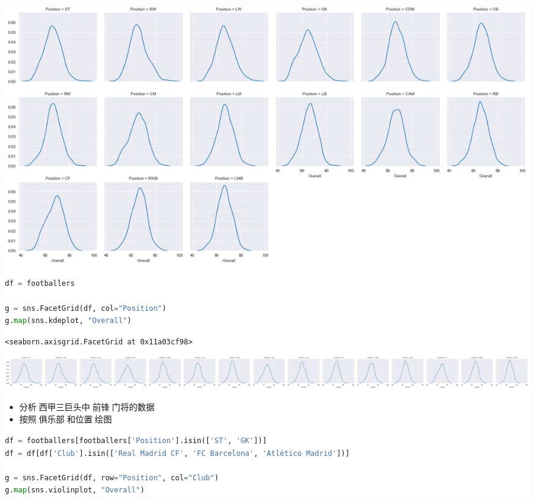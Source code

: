 ![png](output_89_1.png)



```python
df = footballers

g = sns.FacetGrid(df, col="Position")
g.map(sns.kdeplot, "Overall")

```




    <seaborn.axisgrid.FacetGrid at 0x11a03cf98>




![png](output_90_1.png)


* 分析 西甲三巨头中 前锋 门将的数据
* 按照 俱乐部 和位置 绘图


```python
df = footballers[footballers['Position'].isin(['ST', 'GK'])]
df = df[df['Club'].isin(['Real Madrid CF', 'FC Barcelona', 'Atlético Madrid'])]

g = sns.FacetGrid(df, row="Position", col="Club")
g.map(sns.violinplot, "Overall")
```
